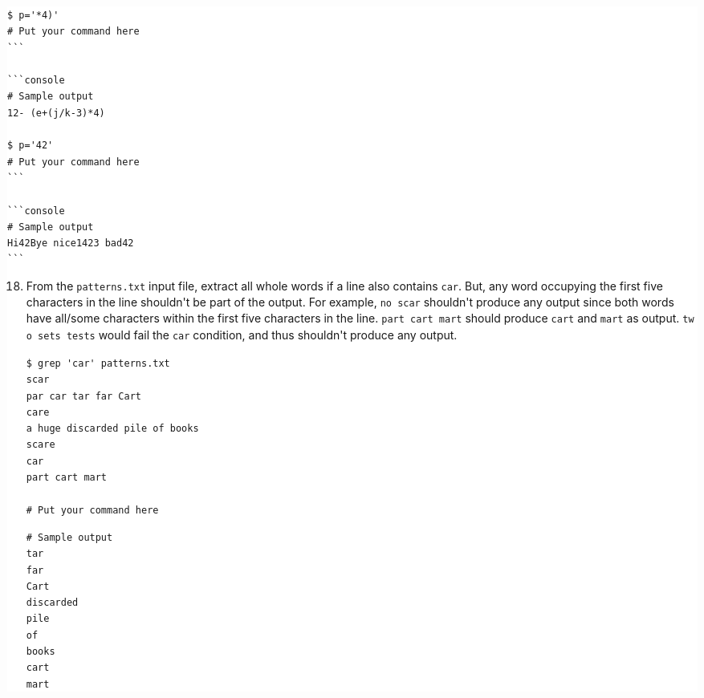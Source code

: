     $ p='*4)'
    # Put your command here
    ```

    ```console
    # Sample output
    12- (e+(j/k-3)*4)

    $ p='42'
    # Put your command here
    ```

    ```console
    # Sample output
    Hi42Bye nice1423 bad42
    ```

18. From the `patterns.txt` input file, extract all whole words if a line also contains `car`. But, any word occupying the first five characters in the line shouldn't be part of the output. For example, `no scar` shouldn't produce any output since both words have all/some characters within the first five characters in the line. `part cart mart` should produce `cart` and `mart` as output. `two sets tests` would fail the `car` condition, and thus shouldn't produce any output.

    ```console
    $ grep 'car' patterns.txt
    scar
    par car tar far Cart
    care
    a huge discarded pile of books
    scare
    car
    part cart mart

    # Put your command here
    ```

    ```console
    # Sample output
    tar
    far
    Cart
    discarded
    pile
    of
    books
    cart
    mart
    ```
